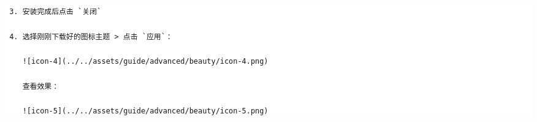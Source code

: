      3. 安装完成后点击 `关闭`

     4. 选择刚刚下载好的图标主题 > 点击 `应用`：

        ![icon-4](../../assets/guide/advanced/beauty/icon-4.png)

        查看效果：

        ![icon-5](../../assets/guide/advanced/beauty/icon-5.png)
